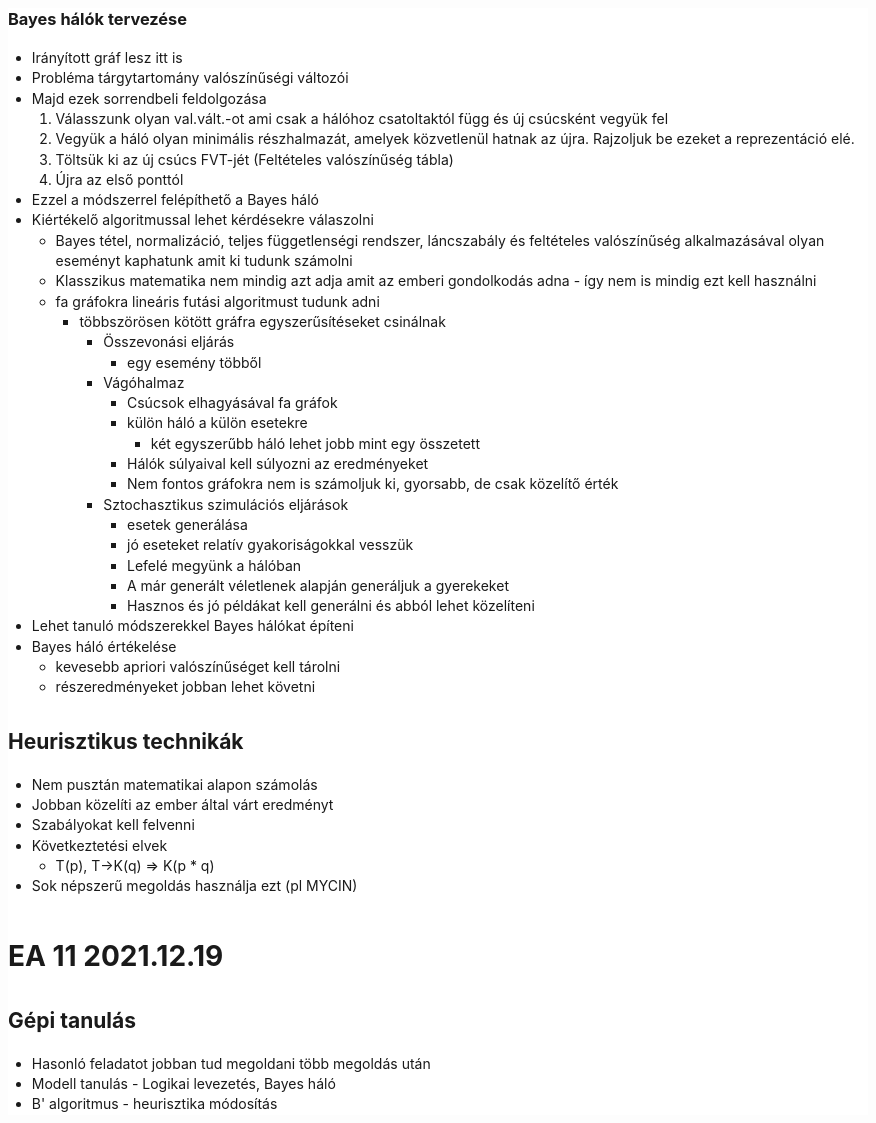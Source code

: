 ### Bayes hálók tervezése
- Irányított gráf lesz itt is
- Probléma tárgytartomány valószínűségi változói
- Majd ezek sorrendbeli feldolgozása
    1. Válasszunk olyan val.vált.-ot ami csak a hálóhoz csatoltaktól függ és új csúcsként vegyük fel
    2. Vegyük a háló olyan minimális részhalmazát, amelyek közvetlenül hatnak az újra.  Rajzoljuk be ezeket a reprezentáció elé.
    3. Töltsük ki az új csúcs FVT-jét (Feltételes valószínűség tábla)
    4. Újra az első ponttól
- Ezzel a módszerrel felépíthető a Bayes háló
- Kiértékelő algoritmussal lehet kérdésekre válaszolni
    - Bayes tétel, normalizáció, teljes függetlenségi rendszer, láncszabály és feltételes valószínűség alkalmazásával olyan eseményt kaphatunk amit ki tudunk számolni
    - Klasszikus matematika nem mindig azt adja amit az emberi gondolkodás adna - így nem is mindig ezt kell használni
    - fa gráfokra lineáris futási algoritmust tudunk adni
        - többszörösen kötött gráfra egyszerűsítéseket csinálnak
            - Összevonási eljárás
                - egy esemény többől
            - Vágóhalmaz
                - Csúcsok elhagyásával fa gráfok
                - külön háló a külön esetekre
                    - két egyszerűbb háló lehet jobb mint egy összetett
                - Hálók súlyaival kell súlyozni az eredményeket
                - Nem fontos gráfokra nem is számoljuk ki, gyorsabb, de csak közelítő érték
            - Sztochasztikus szimulációs eljárások
                - esetek generálása
                - jó eseteket relatív gyakoriságokkal vesszük
                - Lefelé megyünk a hálóban
                - A már generált véletlenek alapján generáljuk a gyerekeket
                - Hasznos és jó példákat kell generálni és abból lehet közelíteni
- Lehet tanuló módszerekkel Bayes hálókat építeni
- Bayes háló értékelése
    - kevesebb apriori valószínűséget kell tárolni
    - részeredményeket jobban lehet követni

## Heurisztikus technikák
- Nem pusztán matematikai alapon számolás
- Jobban közelíti az ember által várt eredményt 
- Szabályokat kell felvenni
- Következtetési elvek
    - T(p), T->K(q) => K(p * q)
- Sok népszerű megoldás használja ezt (pl MYCIN)


# EA 11 2021.12.19

## Gépi tanulás
- Hasonló feladatot jobban tud megoldani több megoldás után
- Modell tanulás - Logikai levezetés, Bayes háló
- B' algoritmus - heurisztika módosítás
